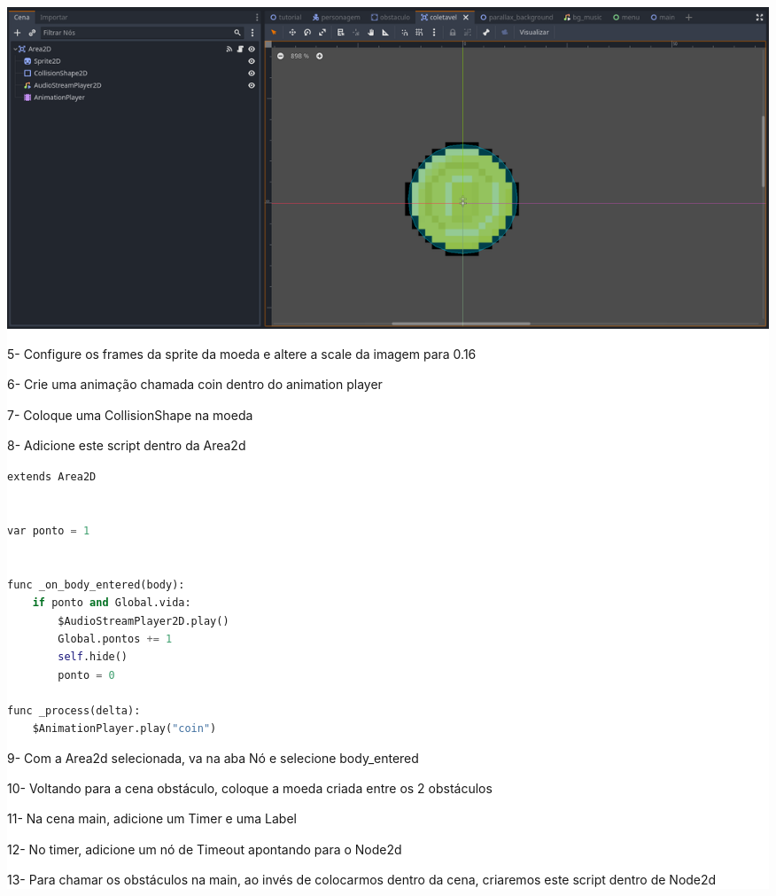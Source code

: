 <img src="./imagens_readme/coin.png">

5- Configure os frames da sprite da moeda e altere a scale da imagem para 0.16

6- Crie uma animação chamada coin dentro do animation player

7- Coloque uma CollisionShape na moeda

8- Adicione este script dentro da Area2d
```Python
extends Area2D


var ponto = 1


func _on_body_entered(body):
	if ponto and Global.vida:
		$AudioStreamPlayer2D.play()
		Global.pontos += 1
		self.hide()
		ponto = 0

func _process(delta):
	$AnimationPlayer.play("coin")

```
9- Com a Area2d selecionada, va na aba Nó e selecione body_entered

10- Voltando para a cena obstáculo, coloque a moeda criada entre os 2 obstáculos

11- Na cena main, adicione um Timer e uma Label

12- No timer, adicione um nó de Timeout apontando para o Node2d

13- Para chamar os obstáculos na main, ao invés de colocarmos dentro da cena, criaremos este script dentro de Node2d
